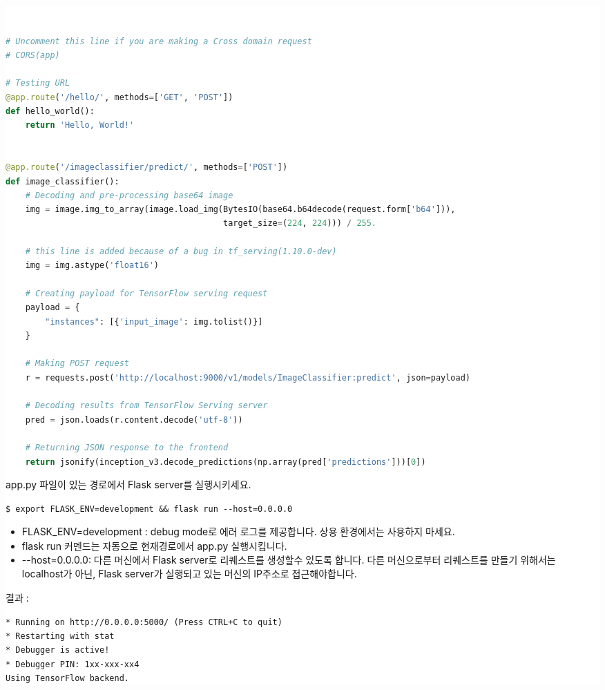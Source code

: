 ```python


# Uncomment this line if you are making a Cross domain request
# CORS(app)

# Testing URL
@app.route('/hello/', methods=['GET', 'POST'])
def hello_world():
    return 'Hello, World!'


@app.route('/imageclassifier/predict/', methods=['POST'])
def image_classifier():
    # Decoding and pre-processing base64 image
    img = image.img_to_array(image.load_img(BytesIO(base64.b64decode(request.form['b64'])),
                                            target_size=(224, 224))) / 255.

    # this line is added because of a bug in tf_serving(1.10.0-dev)
    img = img.astype('float16')

    # Creating payload for TensorFlow serving request
    payload = {
        "instances": [{'input_image': img.tolist()}]
    }

    # Making POST request
    r = requests.post('http://localhost:9000/v1/models/ImageClassifier:predict', json=payload)

    # Decoding results from TensorFlow Serving server
    pred = json.loads(r.content.decode('utf-8'))

    # Returning JSON response to the frontend
    return jsonify(inception_v3.decode_predictions(np.array(pred['predictions']))[0])
```

app.py 파일이 있는 경로에서 Flask server를 실행시키세요.

```
$ export FLASK_ENV=development && flask run --host=0.0.0.0
```

* FLASK_ENV=development : debug mode로 에러 로그를 제공합니다. 상용 환경에서는 사용하지 마세요.
* flask run 커멘드는 자동으로 현재경로에서 app.py 실행시킵니다.  
* --host=0.0.0.0: 다른 머신에서 Flask server로 리퀘스트를 생성할수 있도록 합니다. 다른 머신으로부터 리퀘스트를 만들기 위해서는 localhost가 아닌, Flask server가 실행되고 있는 머신의 IP주소로 접근해야합니다.  

결과 :

```
* Running on http://0.0.0.0:5000/ (Press CTRL+C to quit)
* Restarting with stat
* Debugger is active!
* Debugger PIN: 1xx-xxx-xx4
Using TensorFlow backend.
```
